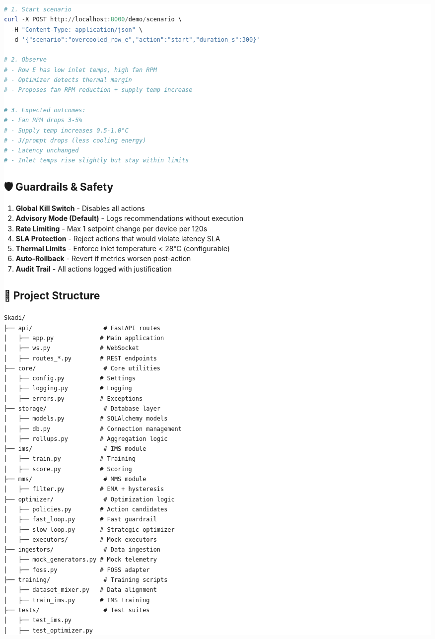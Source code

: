 ```powershell
# 1. Start scenario
curl -X POST http://localhost:8000/demo/scenario \
  -H "Content-Type: application/json" \
  -d '{"scenario":"overcooled_row_e","action":"start","duration_s":300}'

# 2. Observe
# - Row E has low inlet temps, high fan RPM
# - Optimizer detects thermal margin
# - Proposes fan RPM reduction + supply temp increase

# 3. Expected outcomes:
# - Fan RPM drops 3-5%
# - Supply temp increases 0.5-1.0°C
# - J/prompt drops (less cooling energy)
# - Latency unchanged
# - Inlet temps rise slightly but stay within limits
```

## 🛡️ Guardrails & Safety

1. **Global Kill Switch** - Disables all actions
2. **Advisory Mode (Default)** - Logs recommendations without execution
3. **Rate Limiting** - Max 1 setpoint change per device per 120s
4. **SLA Protection** - Reject actions that would violate latency SLA
5. **Thermal Limits** - Enforce inlet temperature < 28°C (configurable)
6. **Auto-Rollback** - Revert if metrics worsen post-action
7. **Audit Trail** - All actions logged with justification

## 📁 Project Structure

```
Skadi/
├── api/                    # FastAPI routes
│   ├── app.py             # Main application
│   ├── ws.py              # WebSocket
│   ├── routes_*.py        # REST endpoints
├── core/                   # Core utilities
│   ├── config.py          # Settings
│   ├── logging.py         # Logging
│   ├── errors.py          # Exceptions
├── storage/                # Database layer
│   ├── models.py          # SQLAlchemy models
│   ├── db.py              # Connection management
│   ├── rollups.py         # Aggregation logic
├── ims/                    # IMS module
│   ├── train.py           # Training
│   ├── score.py           # Scoring
├── mms/                    # MMS module
│   ├── filter.py          # EMA + hysteresis
├── optimizer/              # Optimization logic
│   ├── policies.py        # Action candidates
│   ├── fast_loop.py       # Fast guardrail
│   ├── slow_loop.py       # Strategic optimizer
│   ├── executors/         # Mock executors
├── ingestors/              # Data ingestion
│   ├── mock_generators.py # Mock telemetry
│   ├── foss.py            # FOSS adapter
├── training/               # Training scripts
│   ├── dataset_mixer.py   # Data alignment
│   ├── train_ims.py       # IMS training
├── tests/                  # Test suites
│   ├── test_ims.py
│   ├── test_optimizer.py
```